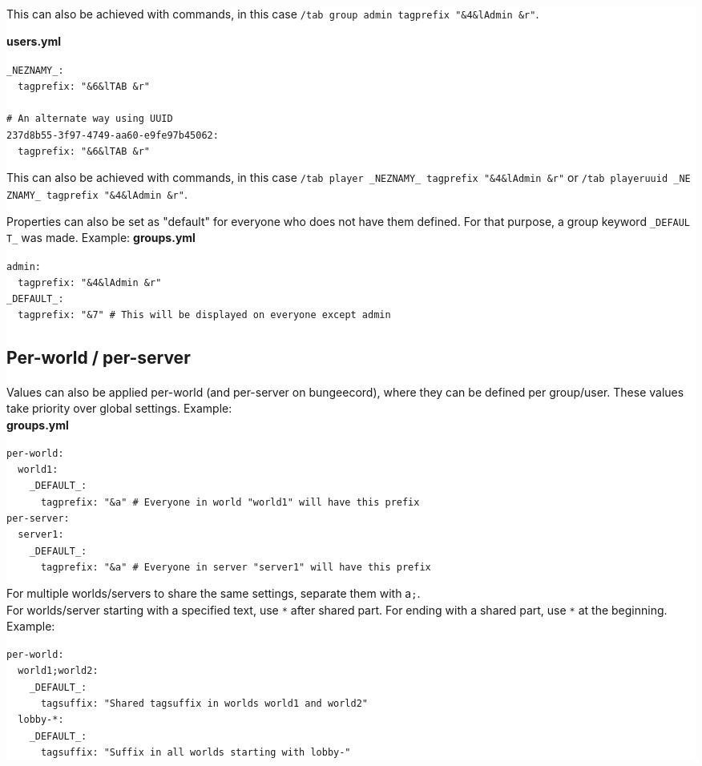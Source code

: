 This can also be achieved with commands, in this case `/tab group admin tagprefix "&4&lAdmin &r"`.

**users.yml**
```
_NEZNAMY_:
  tagprefix: "&6&lTAB &r"

# An alternate way using UUID
237d8b55-3f97-4749-aa60-e9fe97b45062:
  tagprefix: "&6&lTAB &r"
```
This can also be achieved with commands, in this case `/tab player _NEZNAMY_ tagprefix "&4&lAdmin &r"` or `/tab playeruuid _NEZNAMY_ tagprefix "&4&lAdmin &r"`.

Properties can also be set as "default" for everyone who does not have them defined.
For that purpose, a group keyword `_DEFAULT_` was made.
Example:
**groups.yml**
```
admin:
  tagprefix: "&4&lAdmin &r"
_DEFAULT_:
  tagprefix: "&7" # This will be displayed on everyone except admin
```

## Per-world / per-server
Values can also be applied per-world (and per-server on bungeecord), where they can be defined per group/user. These values take priority over global settings. Example:  
**groups.yml**
```
per-world:
  world1:
    _DEFAULT_:
      tagprefix: "&a" # Everyone in world "world1" will have this prefix
per-server:
  server1:
    _DEFAULT_:
      tagprefix: "&a" # Everyone in server "server1" will have this prefix
```

For multiple worlds/servers to share the same settings, separate them with a`;`.  
For worlds/server starting with a specified text, use `*` after shared part. For ending with a shared part, use `*` at the beginning.  
Example:
```
per-world:
  world1;world2:
    _DEFAULT_:
      tagsuffix: "Shared tagsuffix in worlds world1 and world2"
  lobby-*:
    _DEFAULT_:
      tagsuffix: "Suffix in all worlds starting with lobby-"
```
